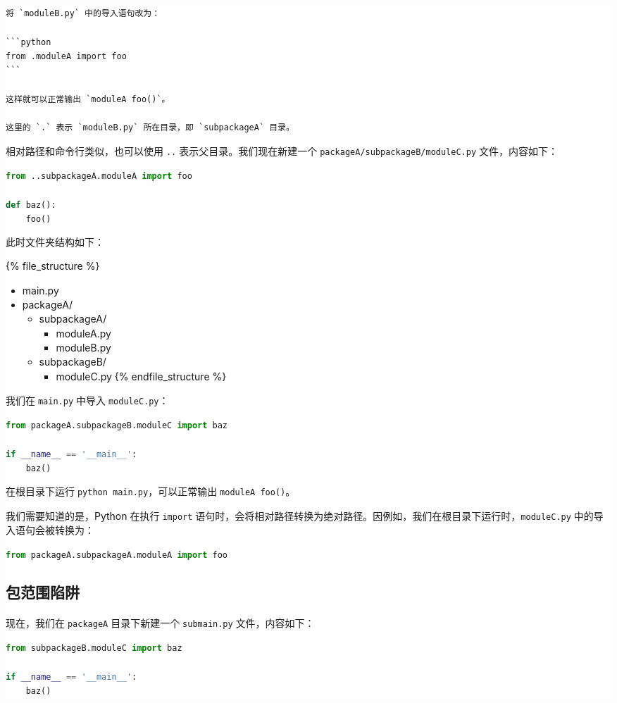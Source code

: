     将 `moduleB.py` 中的导入语句改为：

    ```python
    from .moduleA import foo
    ```

    这样就可以正常输出 `moduleA foo()`。

    这里的 `.` 表示 `moduleB.py` 所在目录，即 `subpackageA` 目录。

相对路径和命令行类似，也可以使用 `..` 表示父目录。我们现在新建一个 `packageA/subpackageB/moduleC.py` 文件，内容如下：

```python
from ..subpackageA.moduleA import foo

def baz():
    foo()
```

此时文件夹结构如下：

{% file_structure %}
- main.py
- packageA/
  - subpackageA/
    - moduleA.py
    - moduleB.py
  - subpackageB/
    - moduleC.py
{% endfile_structure %}

我们在 `main.py` 中导入 `moduleC.py`：

```python
from packageA.subpackageB.moduleC import baz

if __name__ == '__main__':
    baz()
```

在根目录下运行 `python main.py`，可以正常输出 `moduleA foo()`。

我们需要知道的是，Python 在执行 `import` 语句时，会将相对路径转换为绝对路径。因例如，我们在根目录下运行时，`moduleC.py` 中的导入语句会被转换为：

```python
from packageA.subpackageA.moduleA import foo
```

## 包范围陷阱

现在，我们在 `packageA` 目录下新建一个 `submain.py` 文件，内容如下：

```python
from subpackageB.moduleC import baz

if __name__ == '__main__':
    baz()
```
